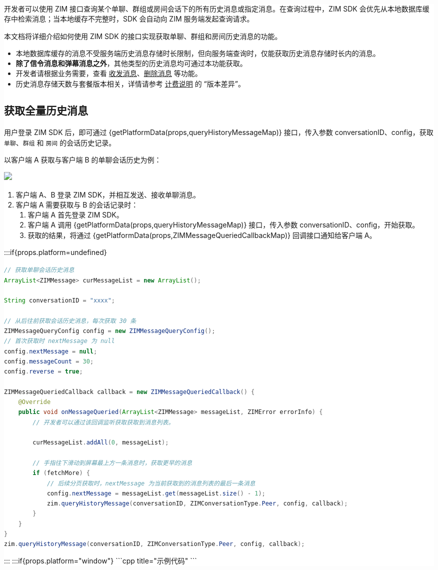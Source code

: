 
开发者可以使用 ZIM 接口查询某个单聊、群组或房间会话下的所有历史消息或指定消息。在查询过程中，ZIM SDK 会优先从本地数据库缓存中检索消息；当本地缓存不完整时，SDK 会自动向 ZIM 服务端发起查询请求。

本文档将详细介绍如何使用 ZIM SDK 的接口实现获取单聊、群组和房间历史消息的功能。

<Note title="说明">

- 本地数据库缓存的消息不受服务端历史消息存储时长限制，但向服务端查询时，仅能获取历史消息存储时长内的消息。
- **除了信令消息和弹幕消息之外**，其他类型的历史消息均可通过本功能获取。
- 开发者请根据业务需要，查看 [收发消息](/zim-web/guides/messaging/send-and-receive-messages)、[删除消息](/zim-web/guides/messaging/delete-messages) 等功能。
- 历史消息存储天数与套餐版本相关，详情请参考 [计费说明](/zim-web/introduction/pricing#版本差异) 的 “版本差异”。
</Note>

## 获取全量历史消息
 
用户登录 ZIM SDK 后，即可通过 {getPlatformData(props,queryHistoryMessageMap)} 接口，传入参数 conversationID、config，获取 `单聊`、`群组` 和 `房间` 的会话历史记录。

以客户端 A 获取与客户端 B 的单聊会话历史为例：

<Frame width="512" height="auto" caption=""><img src="https://doc-media.zego.im/sdk-doc/Pics/ZIM/Common/queryHistoryMessage.png" /></Frame>

1. 客户端 A、B 登录 ZIM SDK，并相互发送、接收单聊消息。
2. 客户端 A 需要获取与 B 的会话记录时：
    1. 客户端 A 首先登录 ZIM SDK。
    2. 客户端 A 调用 {getPlatformData(props,queryHistoryMessageMap)} 接口，传入参数 conversationID、config，开始获取。
    3. 获取的结果，将通过 {getPlatformData(props,ZIMMessageQueriedCallbackMap)} 回调接口通知给客户端 A。

:::if{props.platform=undefined}
<CodeGroup>
```java title="示例代码"
// 获取单聊会话历史消息
ArrayList<ZIMMessage> curMessageList = new ArrayList();

String conversationID = "xxxx";

// 从后往前获取会话历史消息，每次获取 30 条
ZIMMessageQueryConfig config = new ZIMMessageQueryConfig();
// 首次获取时 nextMessage 为 null
config.nextMessage = null;
config.messageCount = 30;
config.reverse = true;

ZIMMessageQueriedCallback callback = new ZIMMessageQueriedCallback() {
    @Override
    public void onMessageQueried(ArrayList<ZIMMessage> messageList, ZIMError errorInfo) {
        // 开发者可以通过该回调监听获取获取到消息列表。

        curMessageList.addAll(0, messageList);

        // 手指往下滑动到屏幕最上方一条消息时，获取更早的消息
        if (fetchMore) {
            // 后续分页获取时，nextMessage 为当前获取到的消息列表的最后一条消息
            config.nextMessage = messageList.get(messageList.size() - 1);
            zim.queryHistoryMessage(conversationID, ZIMConversationType.Peer, config, callback);
        }
    }
}
zim.queryHistoryMessage(conversationID, ZIMConversationType.Peer, config, callback);
```
</CodeGroup>
:::
:::if{props.platform="window"}
<CodeGroup>
```cpp title="示例代码"
```